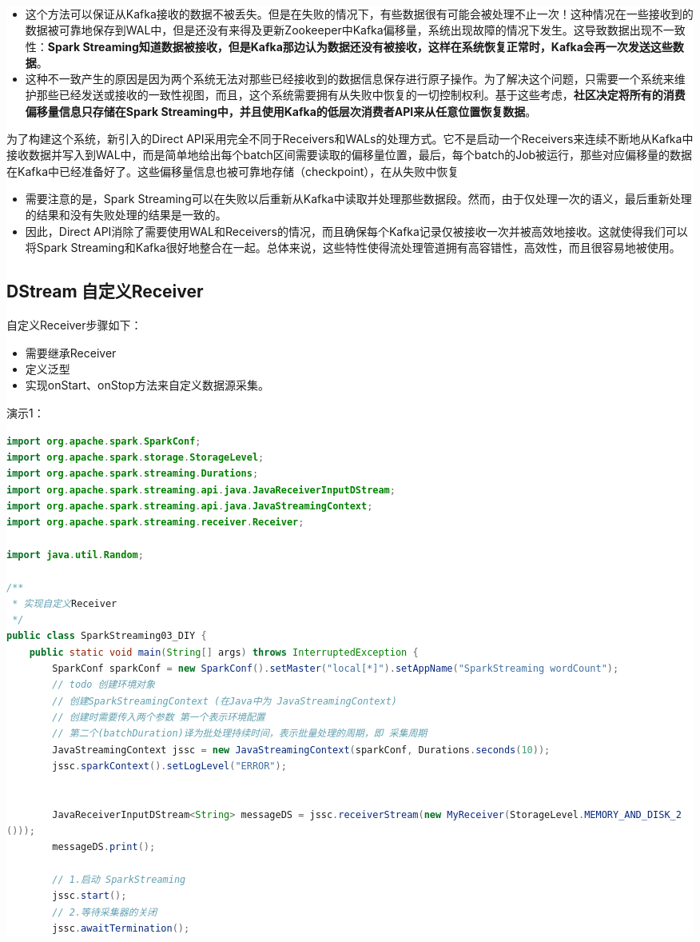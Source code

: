 


-   这个方法可以保证从Kafka接收的数据不被丢失。但是在失败的情况下，有些数据很有可能会被处理不止一次！这种情况在一些接收到的数据被可靠地保存到WAL中，但是还没有来得及更新Zookeeper中Kafka偏移量，系统出现故障的情况下发生。这导致数据出现不一致性：**Spark Streaming知道数据被接收，但是Kafka那边认为数据还没有被接收，这样在系统恢复正常时，Kafka会再一次发送这些数据**。
-   这种不一致产生的原因是因为两个系统无法对那些已经接收到的数据信息保存进行原子操作。为了解决这个问题，只需要一个系统来维护那些已经发送或接收的一致性视图，而且，这个系统需要拥有从失败中恢复的一切控制权利。基于这些考虑，**社区决定将所有的消费偏移量信息只存储在Spark Streaming中，并且使用Kafka的低层次消费者API来从任意位置恢复数据**。

为了构建这个系统，新引入的Direct API采用完全不同于Receivers和WALs的处理方式。它不是启动一个Receivers来连续不断地从Kafka中接收数据并写入到WAL中，而是简单地给出每个batch区间需要读取的偏移量位置，最后，每个batch的Job被运行，那些对应偏移量的数据在Kafka中已经准备好了。这些偏移量信息也被可靠地存储（checkpoint），在从失败中恢复



-   需要注意的是，Spark Streaming可以在失败以后重新从Kafka中读取并处理那些数据段。然而，由于仅处理一次的语义，最后重新处理的结果和没有失败处理的结果是一致的。
-   因此，Direct API消除了需要使用WAL和Receivers的情况，而且确保每个Kafka记录仅被接收一次并被高效地接收。这就使得我们可以将Spark Streaming和Kafka很好地整合在一起。总体来说，这些特性使得流处理管道拥有高容错性，高效性，而且很容易地被使用。













## DStream 自定义Receiver

自定义Receiver步骤如下：

-   需要继承Receiver
-   定义泛型
-   实现onStart、onStop方法来自定义数据源采集。

演示1：

```java
import org.apache.spark.SparkConf;
import org.apache.spark.storage.StorageLevel;
import org.apache.spark.streaming.Durations;
import org.apache.spark.streaming.api.java.JavaReceiverInputDStream;
import org.apache.spark.streaming.api.java.JavaStreamingContext;
import org.apache.spark.streaming.receiver.Receiver;

import java.util.Random;

/**
 * 实现自定义Receiver
 */
public class SparkStreaming03_DIY {
    public static void main(String[] args) throws InterruptedException {
        SparkConf sparkConf = new SparkConf().setMaster("local[*]").setAppName("SparkStreaming wordCount");
        // todo 创建环境对象
        // 创建SparkStreamingContext (在Java中为 JavaStreamingContext)
        // 创建时需要传入两个参数 第一个表示环境配置
        // 第二个(batchDuration)译为批处理持续时间，表示批量处理的周期，即 采集周期
        JavaStreamingContext jssc = new JavaStreamingContext(sparkConf, Durations.seconds(10));
        jssc.sparkContext().setLogLevel("ERROR");


        JavaReceiverInputDStream<String> messageDS = jssc.receiverStream(new MyReceiver(StorageLevel.MEMORY_AND_DISK_2()));
        messageDS.print();

        // 1.启动 SparkStreaming
        jssc.start();
        // 2.等待采集器的关闭
        jssc.awaitTermination();
```